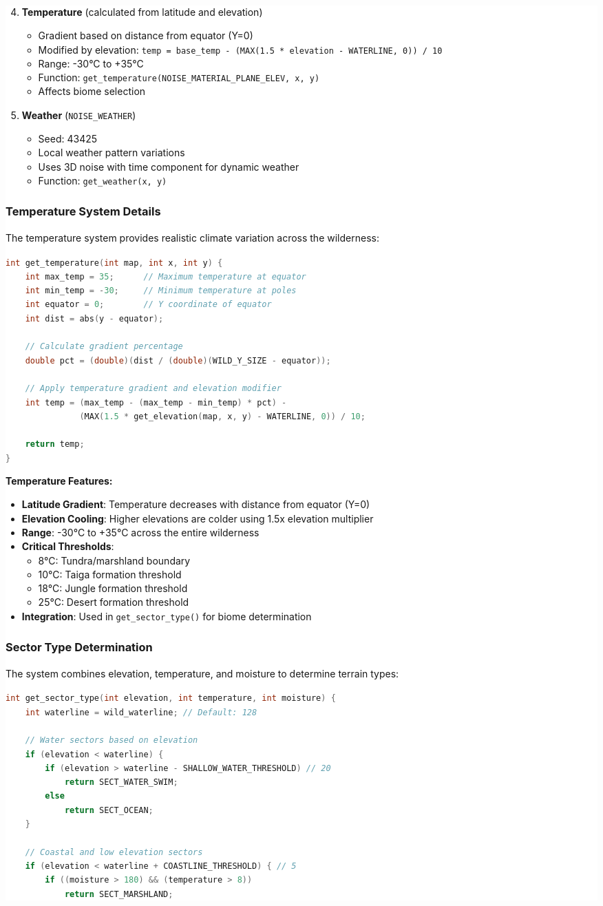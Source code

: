 4. **Temperature** (calculated from latitude and elevation)
   - Gradient based on distance from equator (Y=0)
   - Modified by elevation: `temp = base_temp - (MAX(1.5 * elevation - WATERLINE, 0)) / 10`
   - Range: -30°C to +35°C
   - Function: `get_temperature(NOISE_MATERIAL_PLANE_ELEV, x, y)`
   - Affects biome selection

5. **Weather** (`NOISE_WEATHER`)
   - Seed: 43425
   - Local weather pattern variations
   - Uses 3D noise with time component for dynamic weather
   - Function: `get_weather(x, y)`

### Temperature System Details

The temperature system provides realistic climate variation across the wilderness:

```c
int get_temperature(int map, int x, int y) {
    int max_temp = 35;      // Maximum temperature at equator
    int min_temp = -30;     // Minimum temperature at poles
    int equator = 0;        // Y coordinate of equator
    int dist = abs(y - equator);

    // Calculate gradient percentage
    double pct = (double)(dist / (double)(WILD_Y_SIZE - equator));

    // Apply temperature gradient and elevation modifier
    int temp = (max_temp - (max_temp - min_temp) * pct) -
               (MAX(1.5 * get_elevation(map, x, y) - WATERLINE, 0)) / 10;

    return temp;
}
```

**Temperature Features:**
- **Latitude Gradient**: Temperature decreases with distance from equator (Y=0)
- **Elevation Cooling**: Higher elevations are colder using 1.5x elevation multiplier
- **Range**: -30°C to +35°C across the entire wilderness
- **Critical Thresholds**:
  - 8°C: Tundra/marshland boundary
  - 10°C: Taiga formation threshold
  - 18°C: Jungle formation threshold
  - 25°C: Desert formation threshold
- **Integration**: Used in `get_sector_type()` for biome determination

### Sector Type Determination

The system combines elevation, temperature, and moisture to determine terrain types:

```c
int get_sector_type(int elevation, int temperature, int moisture) {
    int waterline = wild_waterline; // Default: 128

    // Water sectors based on elevation
    if (elevation < waterline) {
        if (elevation > waterline - SHALLOW_WATER_THRESHOLD) // 20
            return SECT_WATER_SWIM;
        else
            return SECT_OCEAN;
    }

    // Coastal and low elevation sectors
    if (elevation < waterline + COASTLINE_THRESHOLD) { // 5
        if ((moisture > 180) && (temperature > 8))
            return SECT_MARSHLAND;
```